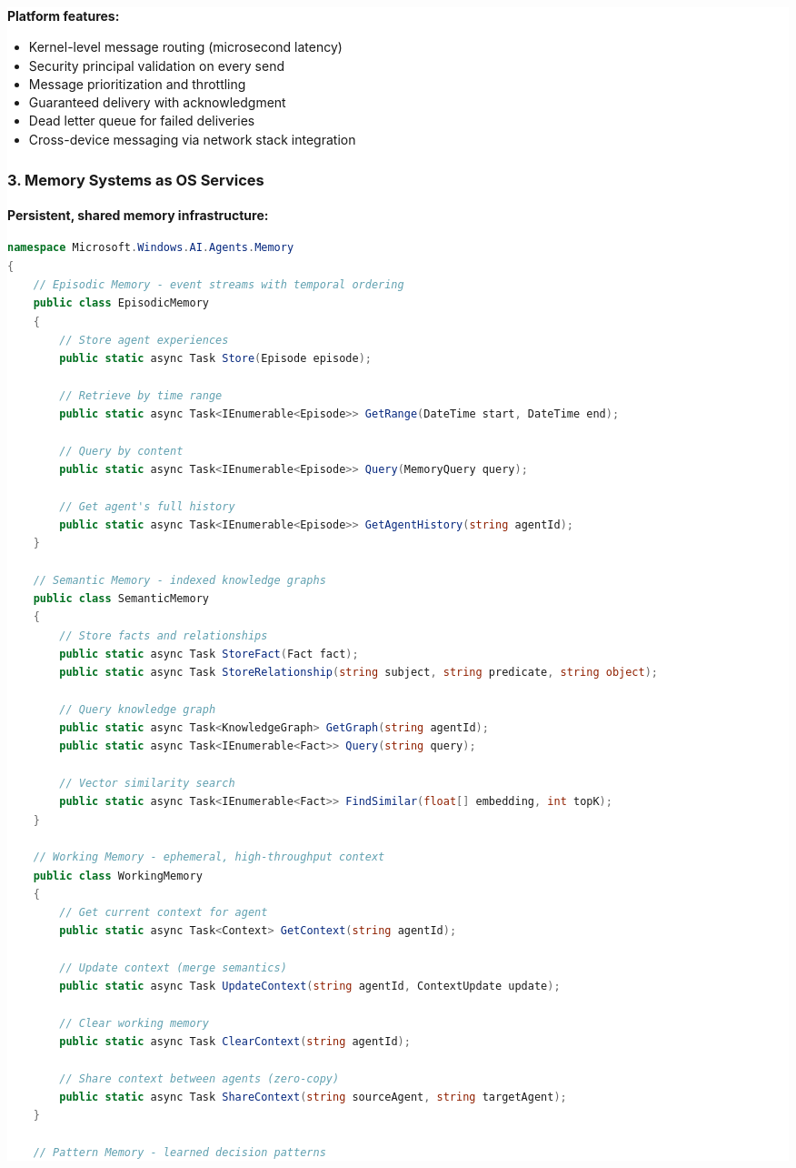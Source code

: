 **Platform features:**

- Kernel-level message routing (microsecond latency)
- Security principal validation on every send
- Message prioritization and throttling
- Guaranteed delivery with acknowledgment
- Dead letter queue for failed deliveries
- Cross-device messaging via network stack integration

### 3. Memory Systems as OS Services

**Persistent, shared memory infrastructure:**

```csharp
namespace Microsoft.Windows.AI.Agents.Memory
{
    // Episodic Memory - event streams with temporal ordering
    public class EpisodicMemory
    {
        // Store agent experiences
        public static async Task Store(Episode episode);

        // Retrieve by time range
        public static async Task<IEnumerable<Episode>> GetRange(DateTime start, DateTime end);

        // Query by content
        public static async Task<IEnumerable<Episode>> Query(MemoryQuery query);

        // Get agent's full history
        public static async Task<IEnumerable<Episode>> GetAgentHistory(string agentId);
    }

    // Semantic Memory - indexed knowledge graphs
    public class SemanticMemory
    {
        // Store facts and relationships
        public static async Task StoreFact(Fact fact);
        public static async Task StoreRelationship(string subject, string predicate, string object);

        // Query knowledge graph
        public static async Task<KnowledgeGraph> GetGraph(string agentId);
        public static async Task<IEnumerable<Fact>> Query(string query);

        // Vector similarity search
        public static async Task<IEnumerable<Fact>> FindSimilar(float[] embedding, int topK);
    }

    // Working Memory - ephemeral, high-throughput context
    public class WorkingMemory
    {
        // Get current context for agent
        public static async Task<Context> GetContext(string agentId);

        // Update context (merge semantics)
        public static async Task UpdateContext(string agentId, ContextUpdate update);

        // Clear working memory
        public static async Task ClearContext(string agentId);

        // Share context between agents (zero-copy)
        public static async Task ShareContext(string sourceAgent, string targetAgent);
    }

    // Pattern Memory - learned decision patterns
```